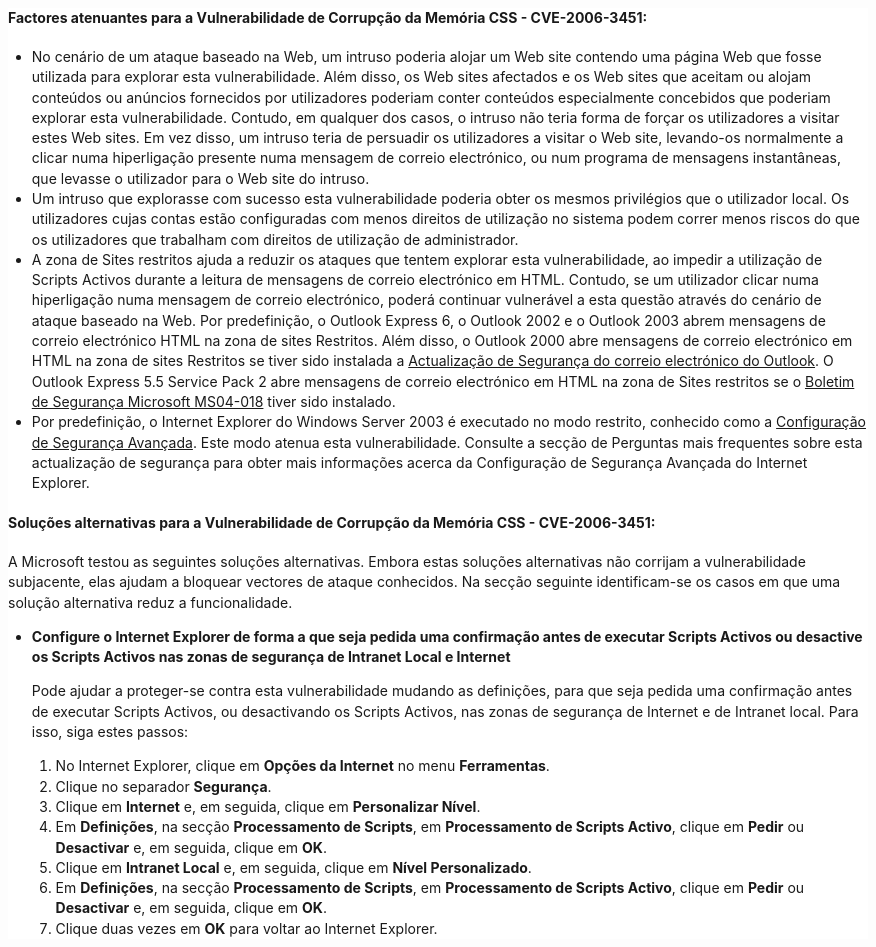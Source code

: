 #### Factores atenuantes para a Vulnerabilidade de Corrupção da Memória CSS - CVE-2006-3451:

-   No cenário de um ataque baseado na Web, um intruso poderia alojar um Web site contendo uma página Web que fosse utilizada para explorar esta vulnerabilidade. Além disso, os Web sites afectados e os Web sites que aceitam ou alojam conteúdos ou anúncios fornecidos por utilizadores poderiam conter conteúdos especialmente concebidos que poderiam explorar esta vulnerabilidade. Contudo, em qualquer dos casos, o intruso não teria forma de forçar os utilizadores a visitar estes Web sites. Em vez disso, um intruso teria de persuadir os utilizadores a visitar o Web site, levando-os normalmente a clicar numa hiperligação presente numa mensagem de correio electrónico, ou num programa de mensagens instantâneas, que levasse o utilizador para o Web site do intruso.
-   Um intruso que explorasse com sucesso esta vulnerabilidade poderia obter os mesmos privilégios que o utilizador local. Os utilizadores cujas contas estão configuradas com menos direitos de utilização no sistema podem correr menos riscos do que os utilizadores que trabalham com direitos de utilização de administrador.
-   A zona de Sites restritos ajuda a reduzir os ataques que tentem explorar esta vulnerabilidade, ao impedir a utilização de Scripts Activos durante a leitura de mensagens de correio electrónico em HTML. Contudo, se um utilizador clicar numa hiperligação numa mensagem de correio electrónico, poderá continuar vulnerável a esta questão através do cenário de ataque baseado na Web.
    Por predefinição, o Outlook Express 6, o Outlook 2002 e o Outlook 2003 abrem mensagens de correio electrónico HTML na zona de sites Restritos. Além disso, o Outlook 2000 abre mensagens de correio electrónico em HTML na zona de sites Restritos se tiver sido instalada a [Actualização de Segurança do correio electrónico do Outlook](http://go.microsoft.com/fwlink/?linkid=33334). O Outlook Express 5.5 Service Pack 2 abre mensagens de correio electrónico em HTML na zona de Sites restritos se o [Boletim de Segurança Microsoft MS04-018](http://go.microsoft.com/fwlink/?linkid=19527) tiver sido instalado.
-   Por predefinição, o Internet Explorer do Windows Server 2003 é executado no modo restrito, conhecido como a [Configuração de Segurança Avançada](http://msdn.microsoft.com/library/default.asp?url=/workshop/security/szone/overview/esc_changes.asp). Este modo atenua esta vulnerabilidade. Consulte a secção de Perguntas mais frequentes sobre esta actualização de segurança para obter mais informações acerca da Configuração de Segurança Avançada do Internet Explorer.

#### Soluções alternativas para a Vulnerabilidade de Corrupção da Memória CSS - CVE-2006-3451:

A Microsoft testou as seguintes soluções alternativas. Embora estas soluções alternativas não corrijam a vulnerabilidade subjacente, elas ajudam a bloquear vectores de ataque conhecidos. Na secção seguinte identificam-se os casos em que uma solução alternativa reduz a funcionalidade.

-   **Configure o Internet Explorer de forma a que seja pedida uma confirmação antes de executar Scripts Activos ou desactive os Scripts Activos nas zonas de segurança de Intranet Local e Internet**

    Pode ajudar a proteger-se contra esta vulnerabilidade mudando as definições, para que seja pedida uma confirmação antes de executar Scripts Activos, ou desactivando os Scripts Activos, nas zonas de segurança de Internet e de Intranet local. Para isso, siga estes passos:

    1.  No Internet Explorer, clique em **Opções da Internet** no menu **Ferramentas**.
    2.  Clique no separador **Segurança**.
    3.  Clique em **Internet** e, em seguida, clique em **Personalizar Nível**.
    4.  Em **Definições**, na secção **Processamento de Scripts**, em **Processamento de Scripts Activo**, clique em **Pedir** ou **Desactivar** e, em seguida, clique em **OK**.
    5.  Clique em **Intranet Local** e, em seguida, clique em **Nível Personalizado**.
    6.  Em **Definições**, na secção **Processamento de Scripts**, em **Processamento de Scripts Activo**, clique em **Pedir** ou **Desactivar** e, em seguida, clique em **OK**.
    7.  Clique duas vezes em **OK** para voltar ao Internet Explorer.
